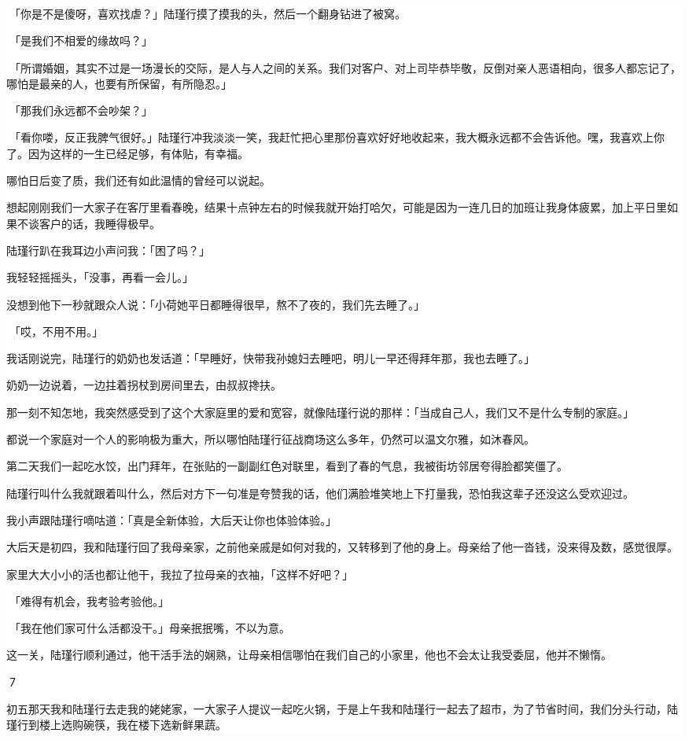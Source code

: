  「你是不是傻呀，喜欢找虐？」陆瑾行摸了摸我的头，然后一个翻身钻进了被窝。


 「是我们不相爱的缘故吗？」


 「所谓婚姻，其实不过是一场漫长的交际，是人与人之间的关系。我们对客户、对上司毕恭毕敬，反倒对亲人恶语相向，很多人都忘记了，哪怕是最亲的人，也要有所保留，有所隐忍。」


 「那我们永远都不会吵架？」


 「看你喽，反正我脾气很好。」陆瑾行冲我淡淡一笑，我赶忙把心里那份喜欢好好地收起来，我大概永远都不会告诉他。嘿，我喜欢上你了。因为这样的一生已经足够，有体贴，有幸福。


哪怕日后变了质，我们还有如此温情的曾经可以说起。


想起刚刚我们一大家子在客厅里看春晚，结果十点钟左右的时候我就开始打哈欠，可能是因为一连几日的加班让我身体疲累，加上平日里如果不谈客户的话，我睡得极早。


陆瑾行趴在我耳边小声问我：「困了吗？」


我轻轻摇摇头，「没事，再看一会儿。」


没想到他下一秒就跟众人说：「小荷她平日都睡得很早，熬不了夜的，我们先去睡了。」


 「哎，不用不用。」


我话刚说完，陆瑾行的奶奶也发话道：「早睡好，快带我孙媳妇去睡吧，明儿一早还得拜年那，我也去睡了。」


奶奶一边说着，一边拄着拐杖到房间里去，由叔叔搀扶。


那一刻不知怎地，我突然感受到了这个大家庭里的爱和宽容，就像陆瑾行说的那样：「当成自己人，我们又不是什么专制的家庭。」


都说一个家庭对一个人的影响极为重大，所以哪怕陆瑾行征战商场这么多年，仍然可以温文尔雅，如沐春风。


第二天我们一起吃水饺，出门拜年，在张贴的一副副红色对联里，看到了春的气息，我被街坊邻居夸得脸都笑僵了。


陆瑾行叫什么我就跟着叫什么，然后对方下一句准是夸赞我的话，他们满脸堆笑地上下打量我，恐怕我这辈子还没这么受欢迎过。


我小声跟陆瑾行嘀咕道：「真是全新体验，大后天让你也体验体验。」


大后天是初四，我和陆瑾行回了我母亲家，之前他亲戚是如何对我的，又转移到了他的身上。母亲给了他一沓钱，没来得及数，感觉很厚。


家里大大小小的活也都让他干，我拉了拉母亲的衣袖，「这样不好吧？」


 「难得有机会，我考验考验他。」


 「我在他们家可什么活都没干。」母亲抿抿嘴，不以为意。


这一关，陆瑾行顺利通过，他干活手法的娴熟，让母亲相信哪怕在我们自己的小家里，他也不会太让我受委屈，他并不懒惰。


 7


初五那天我和陆瑾行去走我的姥姥家，一大家子人提议一起吃火锅，于是上午我和陆瑾行一起去了超市，为了节省时间，我们分头行动，陆瑾行到楼上选购碗筷，我在楼下选新鲜果蔬。
